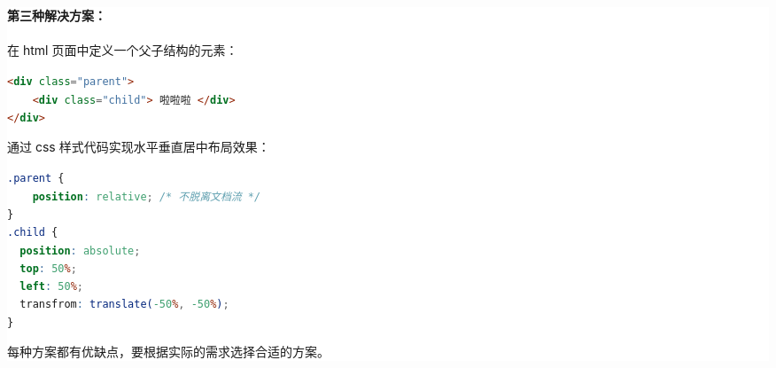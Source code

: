 #### 第三种解决方案：

在 html 页面中定义一个父子结构的元素：

```html
<div class="parent">
	<div class="child"> 啦啦啦 </div>
</div>
```

通过 css 样式代码实现水平垂直居中布局效果：

```css
.parent {
	position: relative; /* 不脱离文档流 */
}
.child { 
  position: absolute; 
  top: 50%;
  left: 50%;
  transfrom: translate(-50%, -50%);
}
```

每种方案都有优缺点，要根据实际的需求选择合适的方案。

